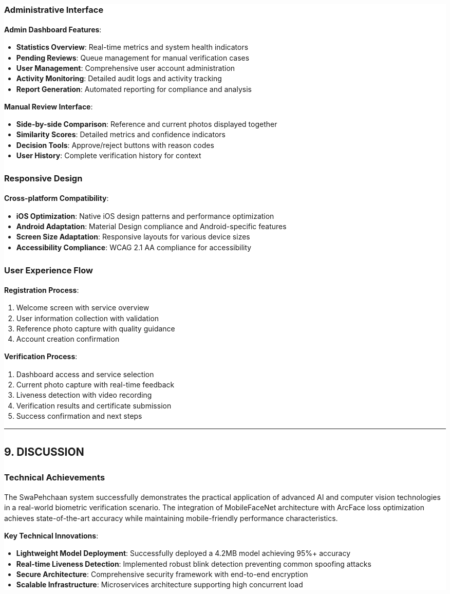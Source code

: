 ### Administrative Interface

**Admin Dashboard Features**:
- **Statistics Overview**: Real-time metrics and system health indicators
- **Pending Reviews**: Queue management for manual verification cases
- **User Management**: Comprehensive user account administration
- **Activity Monitoring**: Detailed audit logs and activity tracking
- **Report Generation**: Automated reporting for compliance and analysis

**Manual Review Interface**:
- **Side-by-side Comparison**: Reference and current photos displayed together
- **Similarity Scores**: Detailed metrics and confidence indicators
- **Decision Tools**: Approve/reject buttons with reason codes
- **User History**: Complete verification history for context

### Responsive Design

**Cross-platform Compatibility**:
- **iOS Optimization**: Native iOS design patterns and performance optimization
- **Android Adaptation**: Material Design compliance and Android-specific features
- **Screen Size Adaptation**: Responsive layouts for various device sizes
- **Accessibility Compliance**: WCAG 2.1 AA compliance for accessibility

### User Experience Flow

**Registration Process**:
1. Welcome screen with service overview
2. User information collection with validation
3. Reference photo capture with quality guidance
4. Account creation confirmation

**Verification Process**:
1. Dashboard access and service selection
2. Current photo capture with real-time feedback
3. Liveness detection with video recording
4. Verification results and certificate submission
5. Success confirmation and next steps

---

## 9. DISCUSSION

### Technical Achievements

The SwaPehchaan system successfully demonstrates the practical application of advanced AI and computer vision technologies in a real-world biometric verification scenario. The integration of MobileFaceNet architecture with ArcFace loss optimization achieves state-of-the-art accuracy while maintaining mobile-friendly performance characteristics.

**Key Technical Innovations**:
- **Lightweight Model Deployment**: Successfully deployed a 4.2MB model achieving 95%+ accuracy
- **Real-time Liveness Detection**: Implemented robust blink detection preventing common spoofing attacks
- **Secure Architecture**: Comprehensive security framework with end-to-end encryption
- **Scalable Infrastructure**: Microservices architecture supporting high concurrent load

